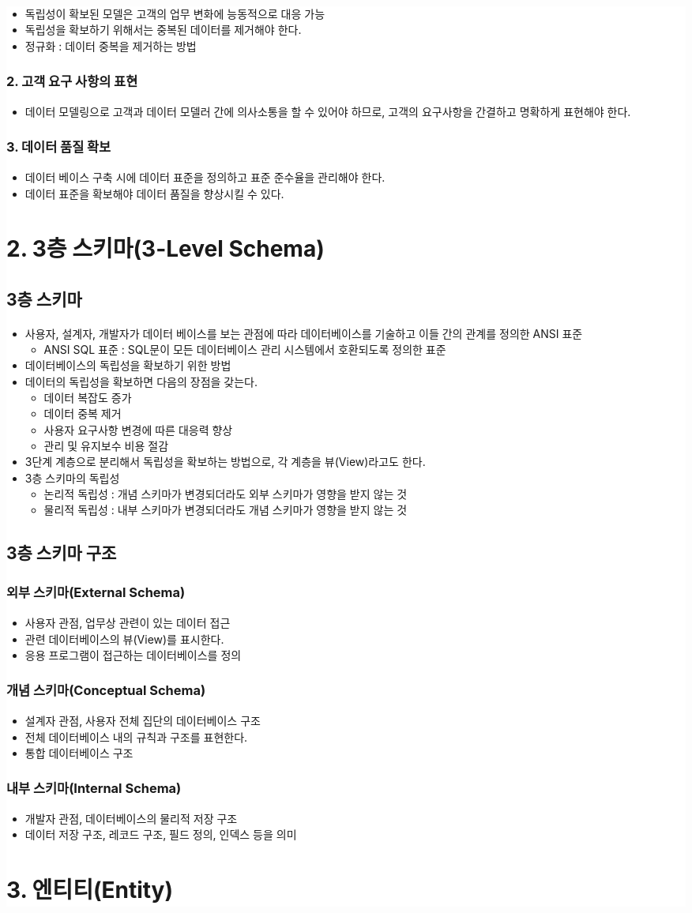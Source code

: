 - 독립성이 확보된 모델은 고객의 업무 변화에 능동적으로 대응 가능
- 독립성을 확보하기 위해서는 중복된 데이터를 제거해야 한다.
- 정규화 : 데이터 중복을 제거하는 방법

### 2. 고객 요구 사항의 표현

- 데이터 모델링으로 고객과 데이터 모델러 간에 의사소통을 할 수 있어야 하므로, 고객의 요구사항을 간결하고 명확하게 표현해야 한다.

### 3. 데이터 품질 확보

- 데이터 베이스 구축 시에 데이터 표준을 정의하고 표준 준수율을 관리해야 한다.
- 데이터 표준을 확보해야 데이터 품질을 향상시킬 수 있다.

# 2. 3층 스키마(3-Level Schema)

## 3층 스키마

- 사용자, 설계자, 개발자가 데이터 베이스를 보는 관점에 따라 데이터베이스를 기술하고 이들 간의 관계를 정의한 ANSI 표준
    - ANSI SQL 표준 : SQL문이 모든 데이터베이스 관리 시스템에서 호환되도록 정의한 표준
- 데이터베이스의 독립성을 확보하기 위한 방법
- 데이터의 독립성을 확보하면 다음의 장점을 갖는다.
    - 데이터 복잡도 증가
    - 데이터 중복 제거
    - 사용자 요구사항 변경에 따른 대응력 향상
    - 관리 및 유지보수 비용 절감
- 3단계 계층으로 분리해서 독립성을 확보하는 방법으로, 각 계층을 뷰(View)라고도 한다.
- 3층 스키마의 독립성
    - 논리적 독립성 : 개념 스키마가 변경되더라도 외부 스키마가 영향을 받지 않는 것
    - 물리적 독립성 : 내부 스키마가 변경되더라도 개념 스키마가 영향을 받지 않는 것

## 3층 스키마 구조

### 외부 스키마(External Schema)

- 사용자 관점, 업무상 관련이 있는 데이터 접근
- 관련 데이터베이스의 뷰(View)를 표시한다.
- 응용 프로그램이 접근하는 데이터베이스를 정의

### 개념 스키마(Conceptual Schema)

- 설계자 관점, 사용자 전체 집단의 데이터베이스 구조
- 전체 데이터베이스 내의 규칙과 구조를 표현한다.
- 통합 데이터베이스 구조

### 내부 스키마(Internal Schema)

- 개발자 관점, 데이터베이스의 물리적 저장 구조
- 데이터 저장 구조, 레코드 구조, 필드 정의, 인덱스 등을 의미

# 3. 엔티티(Entity)
